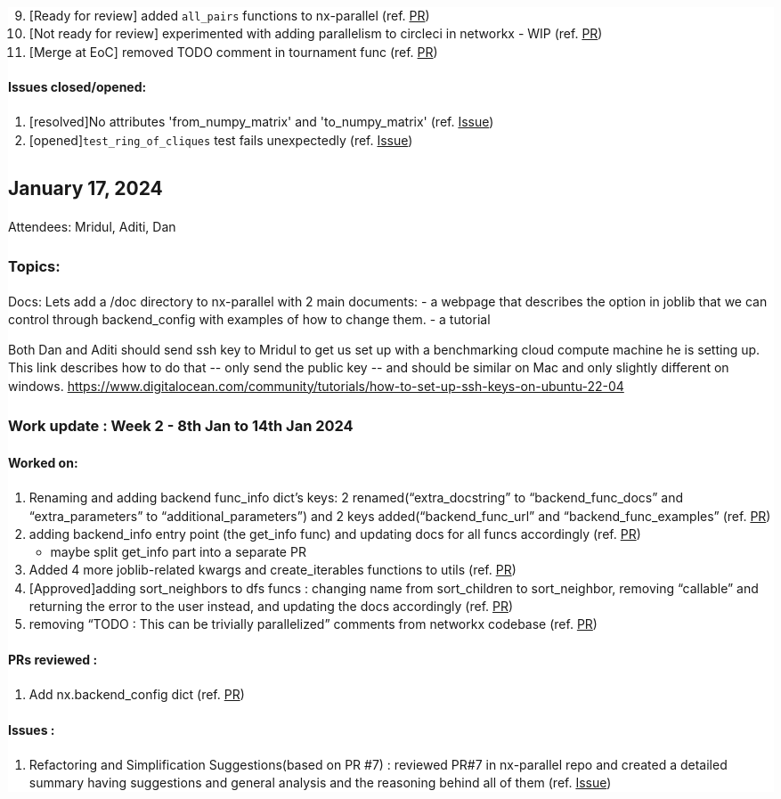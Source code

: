 9. [Ready for review] added `all_pairs` functions to nx-parallel (ref. [PR](https://github.com/networkx/nx-parallel/pull/33))
10. [Not ready for review] experimented with adding parallelism to circleci in networkx - WIP (ref. [PR](https://github.com/networkx/networkx/pull/7231))
11. [Merge at EoC] removed TODO comment in tournament func (ref. [PR](https://github.com/networkx/networkx/pull/7226))

#### Issues closed/opened:
1. [resolved]No attributes 'from_numpy_matrix' and 'to_numpy_matrix' (ref. [Issue](https://github.com/networkx/networkx/issues/7239)) 
2. [opened]`test_ring_of_cliques` test fails unexpectedly (ref. [Issue](https://github.com/networkx/networkx/issues/7240))



## January 17, 2024

Attendees: Mridul, Aditi, Dan

### Topics:

Docs: Lets add a /doc directory to nx-parallel with 2 main documents:
    - a webpage that describes the option in joblib that we can control through backend_config with examples of how to change them.
    - a tutorial 

Both Dan and Aditi should send ssh key to Mridul to get us set up with a benchmarking cloud compute machine he is setting up. This link describes how to do that -- only send the public key -- and should be similar on Mac and only slightly different on windows.
https://www.digitalocean.com/community/tutorials/how-to-set-up-ssh-keys-on-ubuntu-22-04

### Work update : Week 2 - 8th Jan to 14th Jan 2024

#### Worked on:
1. Renaming and adding backend func_info dict’s keys: 2 renamed(“extra_docstring” to “backend_func_docs” and “extra_parameters” to “additional_parameters”) and 2 keys added(“backend_func_url” and “backend_func_examples” (ref. [PR](https://github.com/networkx/networkx/pull/7219))
2. adding backend_info entry point (the get_info func) and updating docs for all funcs accordingly (ref. [PR](https://github.com/networkx/nx-parallel/pull/27))
    - maybe split get_info part into a separate PR
3. Added 4 more joblib-related kwargs and create_iterables functions to utils (ref. [PR](https://github.com/networkx/nx-parallel/pull/29))
4. [Approved]adding sort_neighbors to dfs funcs : changing name from sort_children to sort_neighbor, removing “callable” and returning the error to the user instead, and updating the docs accordingly (ref. [PR](https://github.com/networkx/networkx/pull/7196))
5. removing “TODO : This can be trivially parallelized” comments from networkx codebase (ref. [PR](https://github.com/networkx/networkx/pull/7226))
#### PRs reviewed :
1. Add nx.backend_config dict (ref. [PR](https://github.com/networkx/networkx/pull/7225 ))
#### Issues :
1. Refactoring and Simplification Suggestions(based on PR #7) : reviewed PR#7 in nx-parallel repo and created a detailed summary having suggestions and general analysis and the reasoning behind all of them (ref. [Issue](https://github.com/networkx/nx-parallel/issues/30))
    